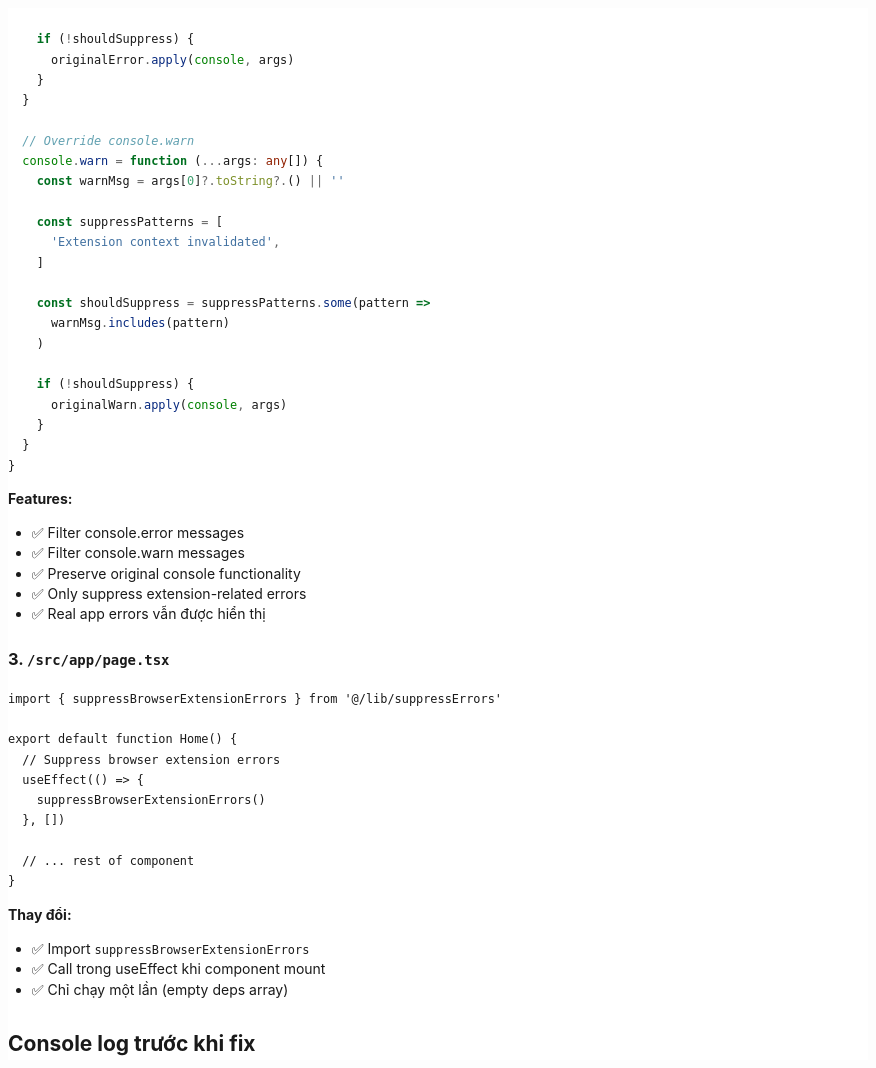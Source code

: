 ```typescript
    
    if (!shouldSuppress) {
      originalError.apply(console, args)
    }
  }

  // Override console.warn
  console.warn = function (...args: any[]) {
    const warnMsg = args[0]?.toString?.() || ''
    
    const suppressPatterns = [
      'Extension context invalidated',
    ]
    
    const shouldSuppress = suppressPatterns.some(pattern => 
      warnMsg.includes(pattern)
    )
    
    if (!shouldSuppress) {
      originalWarn.apply(console, args)
    }
  }
}
```

**Features:**
- ✅ Filter console.error messages
- ✅ Filter console.warn messages
- ✅ Preserve original console functionality
- ✅ Only suppress extension-related errors
- ✅ Real app errors vẫn được hiển thị

### 3. `/src/app/page.tsx`
```tsx
import { suppressBrowserExtensionErrors } from '@/lib/suppressErrors'

export default function Home() {
  // Suppress browser extension errors
  useEffect(() => {
    suppressBrowserExtensionErrors()
  }, [])
  
  // ... rest of component
}
```

**Thay đổi:**
- ✅ Import `suppressBrowserExtensionErrors`
- ✅ Call trong useEffect khi component mount
- ✅ Chỉ chạy một lần (empty deps array)

## Console log trước khi fix

